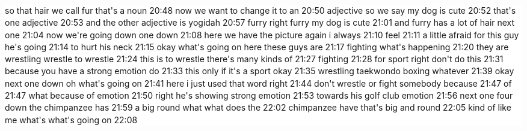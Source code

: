 so that hair we call fur that's a noun
20:48
now we want to change it to an
20:50
adjective so we say my dog is cute
20:52
that's one adjective
20:53
and the other adjective is yogidah
20:57
furry right furry my dog is cute
21:01
and furry has a lot of hair next one
21:04
now we're going down one down
21:08
here we have the picture again i always
21:10
feel
21:11
a little afraid for this guy he's going
21:14
to hurt his neck
21:15
okay what's going on here these guys are
21:17
fighting what's happening
21:20
they are wrestling wrestle to wrestle
21:24
this is to wrestle there's many kinds of
21:27
fighting
21:28
for sport right don't do this
21:31
because you have a strong emotion do
21:33
this only if it's a sport okay
21:35
wrestling taekwondo boxing whatever
21:39
okay next one down oh what's going on
21:41
here i just used that word right
21:44
don't wrestle or fight somebody because
21:47
of
21:47
what because of emotion
21:50
right he's showing strong emotion
21:53
towards his golf club emotion
21:56
next one four down the chimpanzee has
21:59
a big round what what does the
22:02
chimpanzee have that's big and round
22:05
kind of like me what's what's going on
22:08